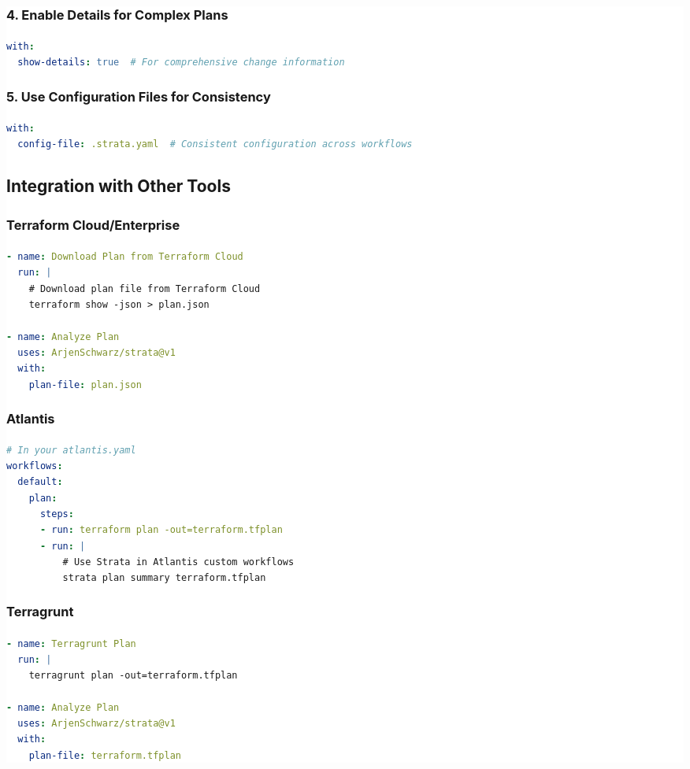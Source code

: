 ### 4. Enable Details for Complex Plans
```yaml
with:
  show-details: true  # For comprehensive change information
```

### 5. Use Configuration Files for Consistency
```yaml
with:
  config-file: .strata.yaml  # Consistent configuration across workflows
```

## Integration with Other Tools

### Terraform Cloud/Enterprise

```yaml
- name: Download Plan from Terraform Cloud
  run: |
    # Download plan file from Terraform Cloud
    terraform show -json > plan.json

- name: Analyze Plan
  uses: ArjenSchwarz/strata@v1
  with:
    plan-file: plan.json
```

### Atlantis

```yaml
# In your atlantis.yaml
workflows:
  default:
    plan:
      steps:
      - run: terraform plan -out=terraform.tfplan
      - run: |
          # Use Strata in Atlantis custom workflows
          strata plan summary terraform.tfplan
```

### Terragrunt

```yaml
- name: Terragrunt Plan
  run: |
    terragrunt plan -out=terraform.tfplan

- name: Analyze Plan
  uses: ArjenSchwarz/strata@v1
  with:
    plan-file: terraform.tfplan
```

